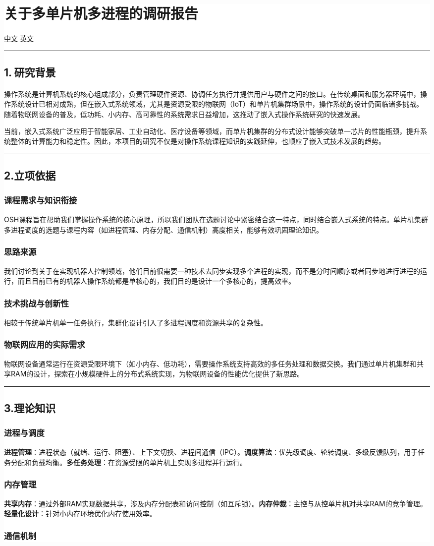 # 关于多单片机多进程的调研报告
[中文](readme_cn.md) [英文](readme.md)

---

## 1. 研究背景

操作系统是计算机系统的核心组成部分，负责管理硬件资源、协调任务执行并提供用户与硬件之间的接口。在传统桌面和服务器环境中，操作系统设计已相对成熟，但在嵌入式系统领域，尤其是资源受限的物联网（IoT）和单片机集群场景中，操作系统的设计仍面临诸多挑战。随着物联网设备的普及，低功耗、小内存、高可靠性的系统需求日益增加，这推动了嵌入式操作系统研究的快速发展。

当前，嵌入式系统广泛应用于智能家居、工业自动化、医疗设备等领域，而单片机集群的分布式设计能够突破单一芯片的性能瓶颈，提升系统整体的计算能力和稳定性。因此，本项目的研究不仅是对操作系统课程知识的实践延伸，也顺应了嵌入式技术发展的趋势。

---

## 2.立项依据

### 课程需求与知识衔接

OSH课程旨在帮助我们掌握操作系统的核心原理，所以我们团队在选题讨论中紧密结合这一特点，同时结合嵌入式系统的特点。单片机集群多进程调度的选题与课程内容（如进程管理、内存分配、通信机制）高度相关，能够有效巩固理论知识。

### 思路来源

我们讨论到关于在实现机器人控制领域，他们目前很需要一种技术去同步实现多个进程的实现，而不是分时间顺序或者同步地进行进程的运行，而且目前已有的机器人操作系统都是单核心的，我们目的是设计一个多核心的，提高效率。

### 技术挑战与创新性

相较于传统单片机单一任务执行，集群化设计引入了多进程调度和资源共享的复杂性。
### 物联网应用的实际需求

物联网设备通常运行在资源受限环境下（如小内存、低功耗），需要操作系统支持高效的多任务处理和数据交换。我们通过单片机集群和共享RAM的设计，探索在小规模硬件上的分布式系统实现，为物联网设备的性能优化提供了新思路。

---

## 3.理论知识

### 进程与调度

**进程管理**：进程状态（就绪、运行、阻塞）、上下文切换、进程间通信（IPC）。**调度算法**：优先级调度、轮转调度、多级反馈队列，用于任务分配和负载均衡。**多任务处理**：在资源受限的单片机上实现多进程并行运行。

### 内存管理

**共享内存**：通过外部RAM实现数据共享，涉及内存分配表和访问控制（如互斥锁）。**内存仲裁**：主控与从控单片机对共享RAM的竞争管理。**轻量化设计**：针对小内存环境优化内存使用效率。

### 通信机制
